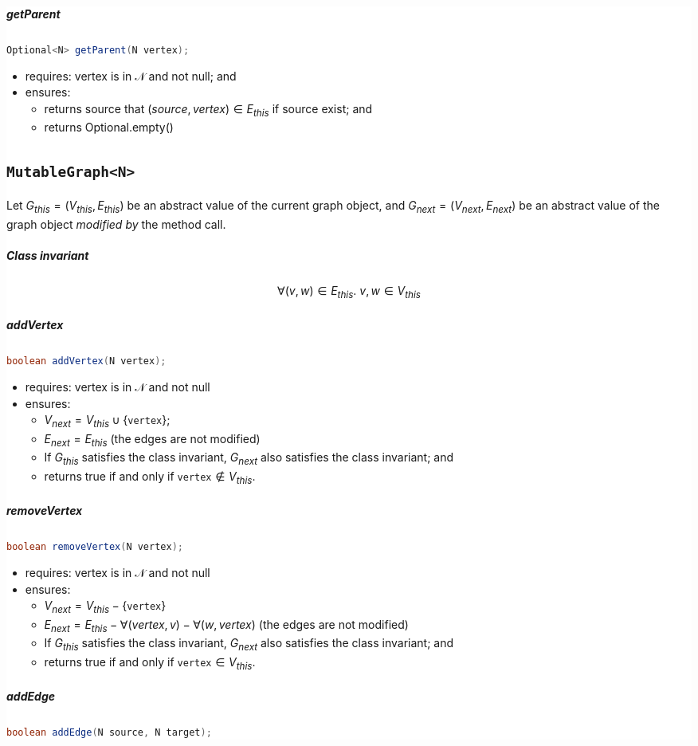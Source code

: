 ##### getParent

```java
Optional<N> getParent(N vertex);
```

- requires: vertex is in $`\mathcal{N}`$ and not $`\mathsf{null}`$; and
- ensures: 
  - returns source that $`(source, vertex) \in E_{this}`$ if source exist; and
  - returns Optional.empty()


## `MutableGraph<N>`

Let $`G_{this} = (V_{this}, E_{this})`$ be an abstract value of the current graph object,
and $`G_{next} = (V_{next}, E_{next})`$ be an abstract value of the graph object _modified by_ the method call. 

##### Class invariant 

```math
\forall (v, w) \in E_{this}.\ v, w \in V_{this}
```

##### addVertex

```java
boolean addVertex(N vertex);
```

- requires: vertex is in $`\mathcal{N}`$ and not $`\mathsf{null}`$
- ensures:  
    + $`V_{next} = V_{this} \cup \{\texttt{vertex}\}`$; 
    + $`E_{next} = E_{this}`$ (the edges are not modified)
    + If $`G_{this}`$ satisfies the class invariant, $`G_{next}`$ also satisfies the class invariant; and
    + returns true if and only if $`\texttt{vertex} \notin V_{this}`$.

##### removeVertex

```java
boolean removeVertex(N vertex);
```

- requires: vertex is in $`\mathcal{N}`$ and not $`\mathsf{null}`$
- ensures:
  - $`V_{next} = V_{this} - \{\texttt{vertex}\}`$
  - $`E_{next} = E_{this} - \forall (vertex, v) - \forall (w, vertex)`$ (the edges are not modified)
  - If $`G_{this}`$ satisfies the class invariant, $`G_{next}`$ also satisfies the class invariant; and
  - returns true if and only if $`\texttt{vertex} \in V_{this}`$.

##### addEdge

```java
boolean addEdge(N source, N target);
```
